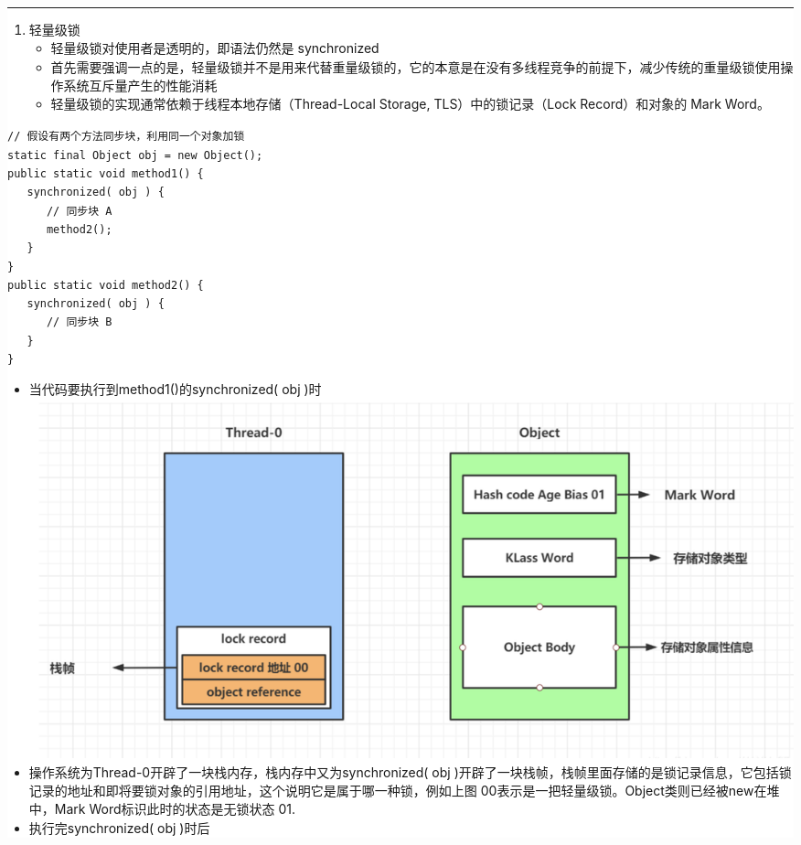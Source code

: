 
---
1. 轻量级锁
   - 轻量级锁对使用者是透明的，即语法仍然是 synchronized
   - 首先需要强调一点的是，轻量级锁并不是用来代替重量级锁的，它的本意是在没有多线程竞争的前提下，减少传统的重量级锁使用操作系统互斥量产生的性能消耗
   - 轻量级锁的实现通常依赖于线程本地存储（Thread-Local Storage, TLS）中的锁记录（Lock Record）和对象的 Mark Word。
```
// 假设有两个方法同步块，利用同一个对象加锁
static final Object obj = new Object();
public static void method1() {
   synchronized( obj ) {
      // 同步块 A
      method2();
   }
}
public static void method2() {
   synchronized( obj ) {
      // 同步块 B
   }
}
```
- 当代码要执行到method1()的synchronized( obj )时
  ![](img/截屏2024-04-04%2022.07.08.png)
- 操作系统为Thread-0开辟了一块栈内存，栈内存中又为synchronized( obj )开辟了一块栈帧，栈帧里面存储的是锁记录信息，它包括锁记录的地址和即将要锁对象的引用地址，这个说明它是属于哪一种锁，例如上图 00表示是一把轻量级锁。Object类则已经被new在堆中，Mark Word标识此时的状态是无锁状态 01.
- 执行完synchronized( obj )时后